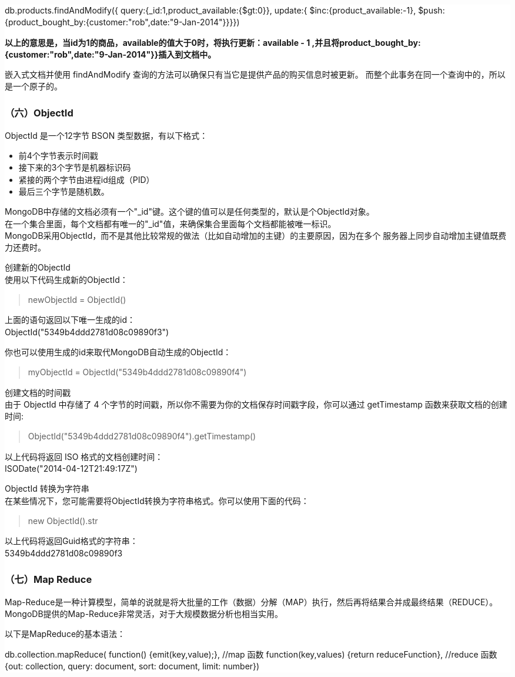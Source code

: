 db.products.findAndModify({ 
query:{_id:1,product_available:{$gt:0}}, 
update:{ 
$inc:{product_available:-1}, 
$push:{product_bought_by:{customer:"rob",date:"9-Jan-2014"}}}})

**以上的意思是，当id为1的商品，available的值大于0时，将执行更新：available - 1 ,并且将product_bought_by:{customer:"rob",date:"9-Jan-2014"}}插入到文档中。**

嵌入式文档并使用 findAndModify 查询的方法可以确保只有当它是提供产品的购买信息时被更新。 而整个此事务在同一个查询中的，所以是一个原子的。  

### <span id="head75"> （六）ObjectId</span>

ObjectId 是一个12字节 BSON 类型数据，有以下格式：  

* 前4个字节表示时间戳  
* 接下来的3个字节是机器标识码  
* 紧接的两个字节由进程id组成（PID）  
* 最后三个字节是随机数。  

MongoDB中存储的文档必须有一个"_id"键。这个键的值可以是任何类型的，默认是个ObjectId对象。  
在一个集合里面，每个文档都有唯一的"_id"值，来确保集合里面每个文档都能被唯一标识。  
MongoDB采用ObjectId，而不是其他比较常规的做法（比如自动增加的主键）的主要原因，因为在多个 服务器上同步自动增加主键值既费力还费时。  

创建新的ObjectId  
使用以下代码生成新的ObjectId：  
>newObjectId = ObjectId()

上面的语句返回以下唯一生成的id：  
ObjectId("5349b4ddd2781d08c09890f3")  

你也可以使用生成的id来取代MongoDB自动生成的ObjectId：  
>myObjectId = ObjectId("5349b4ddd2781d08c09890f4")

创建文档的时间戳  
由于 ObjectId 中存储了 4 个字节的时间戳，所以你不需要为你的文档保存时间戳字段，你可以通过 getTimestamp 函数来获取文档的创建时间:  
>ObjectId("5349b4ddd2781d08c09890f4").getTimestamp()

以上代码将返回 ISO 格式的文档创建时间：  
ISODate("2014-04-12T21:49:17Z")  

ObjectId 转换为字符串  
在某些情况下，您可能需要将ObjectId转换为字符串格式。你可以使用下面的代码：  
>new ObjectId().str

以上代码将返回Guid格式的字符串：  
5349b4ddd2781d08c09890f3

### <span id="head76">（七）Map Reduce</span>

Map-Reduce是一种计算模型，简单的说就是将大批量的工作（数据）分解（MAP）执行，然后再将结果合并成最终结果（REDUCE）。  
MongoDB提供的Map-Reduce非常灵活，对于大规模数据分析也相当实用。  

以下是MapReduce的基本语法：  

db.collection.mapReduce(
function() {emit(key,value);},  //map 函数
function(key,values) {return reduceFunction},   //reduce 函数
{out: collection,
query: document,
sort: document,
limit: number})
